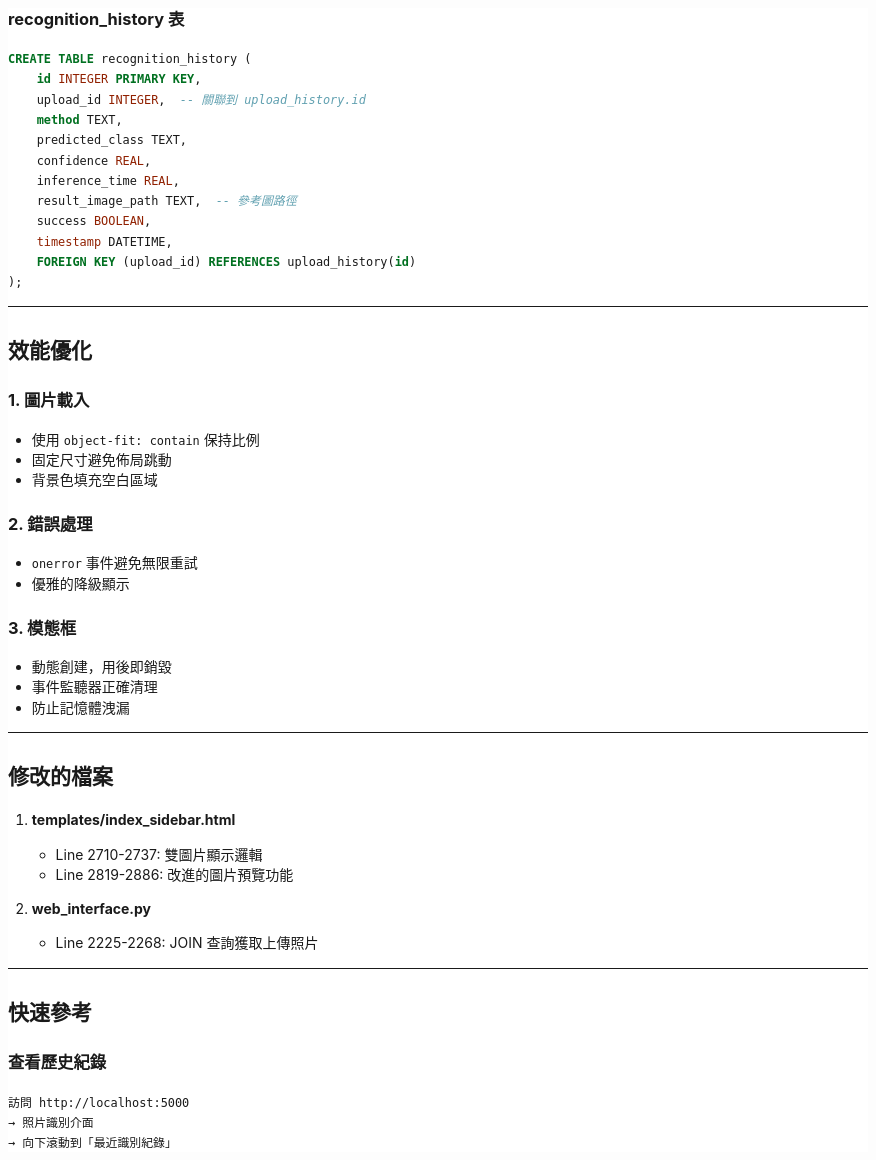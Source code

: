 ### recognition_history 表
```sql
CREATE TABLE recognition_history (
    id INTEGER PRIMARY KEY,
    upload_id INTEGER,  -- 關聯到 upload_history.id
    method TEXT,
    predicted_class TEXT,
    confidence REAL,
    inference_time REAL,
    result_image_path TEXT,  -- 參考圖路徑
    success BOOLEAN,
    timestamp DATETIME,
    FOREIGN KEY (upload_id) REFERENCES upload_history(id)
);
```

---

## 效能優化

### 1. 圖片載入
- 使用 `object-fit: contain` 保持比例
- 固定尺寸避免佈局跳動
- 背景色填充空白區域

### 2. 錯誤處理
- `onerror` 事件避免無限重試
- 優雅的降級顯示

### 3. 模態框
- 動態創建，用後即銷毀
- 事件監聽器正確清理
- 防止記憶體洩漏

---

## 修改的檔案

1. **templates/index_sidebar.html**
   - Line 2710-2737: 雙圖片顯示邏輯
   - Line 2819-2886: 改進的圖片預覽功能

2. **web_interface.py**
   - Line 2225-2268: JOIN 查詢獲取上傳照片

---

## 快速參考

### 查看歷史紀錄
```
訪問 http://localhost:5000
→ 照片識別介面
→ 向下滾動到「最近識別紀錄」
```

